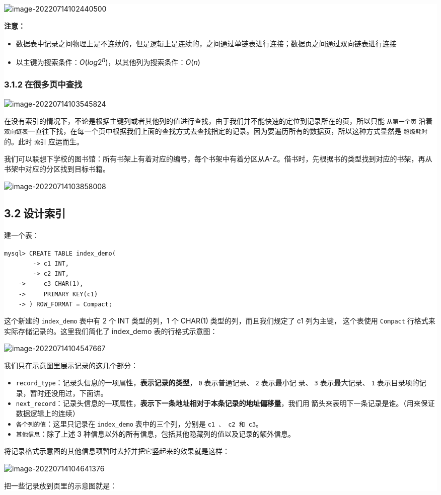 ![image-20220714102440500](https://blog-photos-lxy.oss-cn-hangzhou.aliyuncs.com/img/202207171923988.png)

**注意：**

- 数据表中记录之间物理上是不连续的，但是逻辑上是连续的，之间通过单链表进行连接；数据页之间通过双向链表进行连接

- 以主键为搜索条件：$O(log2^n)$，以其他列为搜索条件：$O(n)$

### 3.1.2 在很多页中查找

![image-20220714103545824](https://blog-photos-lxy.oss-cn-hangzhou.aliyuncs.com/img/202207171923474.png)

在没有索引的情况下，不论是根据主键列或者其他列的值进行查找，由于我们并不能快速的定位到记录所在的页，所以只能 `从第一个页` 沿着 `双向链表`一直往下找，在每一个页中根据我们上面的查找方式去查找指定的记录。因为要遍历所有的数据页，所以这种方式显然是 `超级耗时` 的。此时 `索引` 应运而生。

我们可以联想下学校的图书馆：所有书架上有着对应的编号，每个书架中有着分区从A-Z。借书时，先根据书的类型找到对应的书架，再从书架中对应的分区找到目标书籍。

![image-20220714103858008](https://blog-photos-lxy.oss-cn-hangzhou.aliyuncs.com/img/202207171923442.png)



## 3.2 设计索引

建一个表：

```mysql
mysql> CREATE TABLE index_demo(
        -> c1 INT,
        -> c2 INT,
    ->     c3 CHAR(1),
    ->     PRIMARY KEY(c1)
    -> ) ROW_FORMAT = Compact;
```



这个新建的 `index_demo` 表中有 2 个 INT 类型的列，1 个 CHAR(1) 类型的列，而且我们规定了 c1 列为主键， 这个表使用 `Compact` 行格式来实际存储记录的。这里我们简化了 index_demo 表的行格式示意图：

![image-20220714104547667](https://blog-photos-lxy.oss-cn-hangzhou.aliyuncs.com/img/202207171923843.png)



我们只在示意图里展示记录的这几个部分：

- `record_type`：记录头信息的一项属性，**表示记录的类型**， `0` 表示普通记录、 `2` 表示最小记 录、 `3` 表示最大记录、 `1`  表示目录项的记录，暂时还没用过，下面讲。
- `next_record`：记录头信息的一项属性，**表示下一条地址相对于本条记录的地址偏移量**，我们用
  箭头来表明下一条记录是谁。（用来保证数据逻辑上的连续）
- `各个列的值`：这里只记录在 `index_demo` 表中的三个列，分别是 `c1 、 c2 和 c3`。
- `其他信息`：除了上述 3 种信息以外的所有信息，包括其他隐藏列的值以及记录的额外信息。

将记录格式示意图的其他信息项暂时去掉并把它竖起来的效果就是这样：

![image-20220714104641376](https://blog-photos-lxy.oss-cn-hangzhou.aliyuncs.com/img/202207171923379.png)

把一些记录放到页里的示意图就是：
